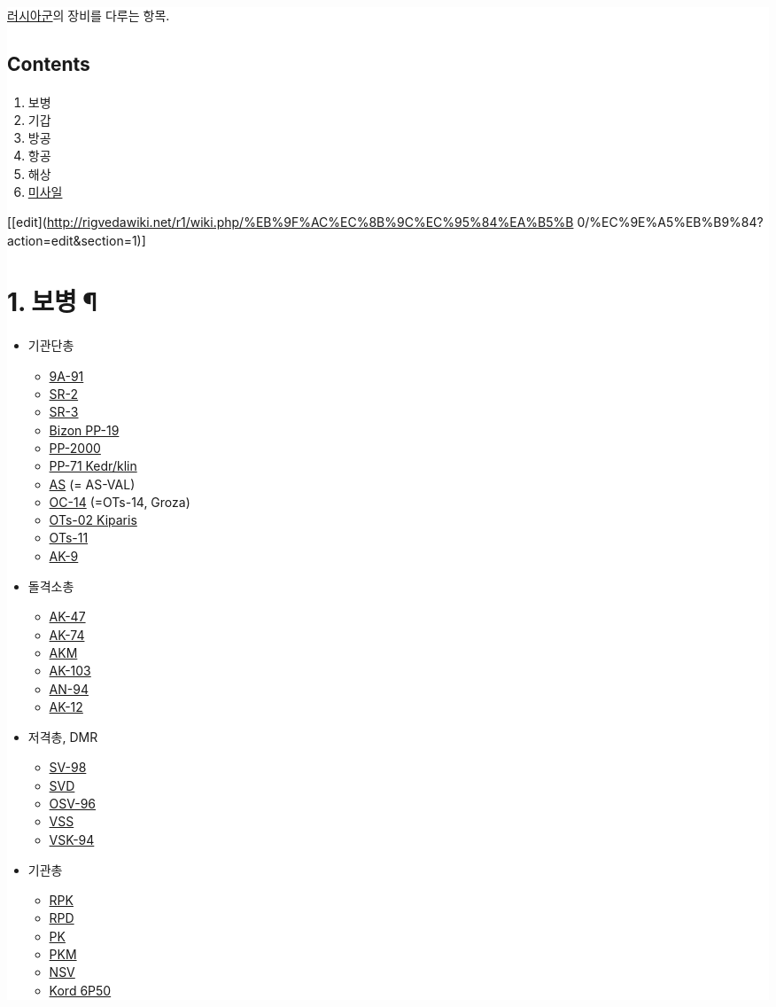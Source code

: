 [러시아군](%EB%9F%AC%EC%8B%9C%EC%95%84%EA%B5%B0.md)의 장비를 다루는 항목.

## Contents

    

1. 보병 
2. 기갑 
3. 방공 
4. 항공 
5. 해상 
6. [미사일](%EB%AF%B8%EC%82%AC%EC%9D%BC.md)

[[edit](http://rigvedawiki.net/r1/wiki.php/%EB%9F%AC%EC%8B%9C%EC%95%84%EA%B5%B
0/%EC%9E%A5%EB%B9%84?action=edit&section=1)]

# 1. 보병 ¶

  * 기관단총  

    * [9A-91](9A-91.md)
    * [SR-2](SR-2.md)
    * [SR-3](SR-3.md)
    * [Bizon PP-19](Bizon%20PP-19.md)
    * [PP-2000](PP-2000.md)
    * [PP-71 Kedr/klin](PP-71%20Kedr/klin.md)
    * [AS](AS.md) (= AS-VAL)
    * [OC-14](Groza.md) (=OTs-14, Groza)
    * [OTs-02 Kiparis](OTs-02%20Kiparis.md)
    * [OTs-11](OTs-11.md)
    * [AK-9](AK-9.md)  

  * 돌격소총  

    * [AK-47](AK-47.md)
    * [AK-74](AK-74.md)
    * [AKM](AKM.md)
    * [AK-103](AK-103.md)
    * [AN-94](AN-94.md)
    * [AK-12](AK-12.md)  

  * 저격총, DMR  

    * [SV-98](SV-98.md)
    * [SVD](SVD.md)
    * [OSV-96](OSV-96.md)
    * [VSS](VSS.md)
    * [VSK-94](VSK-94.md)  

  * 기관총  

    * [RPK](RPK.md)
    * [RPD](RPD.md)
    * [PK](PK.md)
    * [PKM](PKM.md)
    * [NSV](NSV.md)
    * [Kord 6P50](Kord%206P50.md)  
